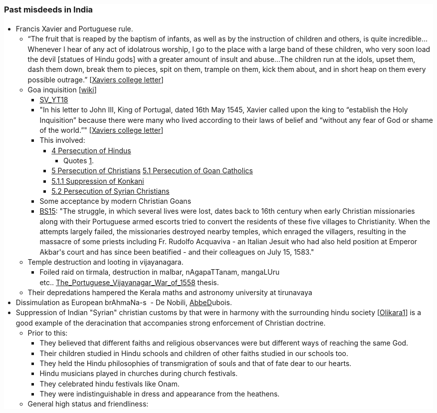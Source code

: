 ### Past misdeeds in India

- Francis Xavier and Portuguese rule.
    - “The fruit that is reaped by the baptism of infants, as well as by the instruction of children and others, is quite incredible…Whenever I hear of any act of idolatrous worship, I go to the place with a large band of these children, who very soon load the devil \[statues of Hindu gods\] with a greater amount of insult and abuse…The children run at the idols, upset them, dash them down, break them to pieces, spit on them, trample on them, kick them about, and in short heap on them every possible outrage.” \[[Xaviers college letter](http://centreright.in/2014/04/an-open-letter-to-the-students-of-st-xaviers-college-mumbai/comment-page-1/#.VLJ5LjlGjUY)\]
    - Goa inquisition \[[wiki](http://en.wikipedia.org/wiki/Goa_Inquisition)\]
        - [SV_YT18](https://www.youtube.com/watch?v=6nEseljBZ-c&feature=youtu.be)
        - "In his letter to John III, King of Portugal, dated 16th May 1545, Xavier called upon the king to “establish the Holy Inquisition” because there were many who lived according to their laws of belief and “without any fear of God or shame of the world.”" \[[Xaviers college letter](http://centreright.in/2014/04/an-open-letter-to-the-students-of-st-xaviers-college-mumbai/comment-page-1/#.VLJ5LjlGjUY)\]
        - This involved:
            - [4 Persecution of Hindus](http://en.wikipedia.org/wiki/Goa_Inquisition#Persecution_of_Hindus)
                - Quotes [1](https://twitter.com/blog_supplement/status/573632135791276032).
            - [5 Persecution of Christians](http://en.wikipedia.org/wiki/Goa_Inquisition#Persecution_of_Christians) [5.1 Persecution of Goan Catholics](http://en.wikipedia.org/wiki/Goa_Inquisition#Persecution_of_Goan_Catholics)
            - [5.1.1 Suppression of Konkani](http://en.wikipedia.org/wiki/Goa_Inquisition#Suppression_of_Konkani)
            - [5.2 Persecution of Syrian Christians](http://en.wikipedia.org/wiki/Goa_Inquisition#Persecution_of_Syrian_Christians)
        - Some acceptance by modern Christian Goans
        - [BS15](http://www.business-standard.com/article/news-ians/india-s-first-anti-colonialist-uprising-predates-mangal-pandey-s-by-274-years-115071800333_1.html?utm_source=Offstumped_Report&utm_medium=Offstumped_Report&utm_term=Offstumped_Report&utm_campaign=Offstumped_Report): "The struggle, in which several lives were lost, dates back to 16th century when early Christian missionaries along with their Portuguese armed escorts tried to convert the residents of these five villages to Christianity. When the attempts largely failed, the missionaries destroyed nearby temples, which enraged the villagers, resulting in the massacre of some priests including Fr. Rudolfo Acquaviva - an Italian Jesuit who had also held position at Emperor Akbar's court and has since been beatified - and their colleagues on July 15, 1583."
    - Temple destruction and looting in vijayanagara. 
        - Foiled raid on tirmala, destruction in malbar, nAgapaTTanam, mangaLUru etc.. [The\_Portuguese\_Vijayanagar\_War\_of_1558](https://www.academia.edu/5562669/The_Portuguese_Vijayanagar_War_of_1558) thesis.
    - Their depredations hampered the Kerala maths and astronomy university at tirunavaya
- Dissimulation as European brAhmaNa-s  - De Nobili, [AbbeD](https://books.google.ca/books?id=xWY3AQAAMAAJ&pg=PA634&dq=at+this+time+their+daily+increasing+numbers+threatened&hl=en&sa=X&ved=0CBwQ6AEwAGoVChMIx57H5_eLyAIVDD2SCh18JQQP#v=onepage&q=at%20this%20time%20their%20daily%20increasing%20numbers%20threatened&f=false)ubois.
- Suppression of Indian "Syrian" christian customs by that were in harmony with the surrounding hindu society \[[Olikara1](http://www.nasrani.net/2011/05/19/the-heathen-and-the-syrian-syrian-christian-ritual-and-tradition-pre-1599-a-d/)\] is a good example of the deracination that accompanies strong enforcement of Christian doctrine.
    - Prior to this:
        - They believed that different faiths and religious observances were but different ways of reaching the same God.
        - Their children studied in Hindu schools and children of other faiths studied in our schools too.
        - They held the Hindu philosophies of transmigration of souls and that of fate dear to our hearts.
        - Hindu musicians played in churches during church festivals.
        - They celebrated hindu festivals like Onam.
        - They were indistinguishable in dress and appearance from the heathens.
    - General high status and friendliness: